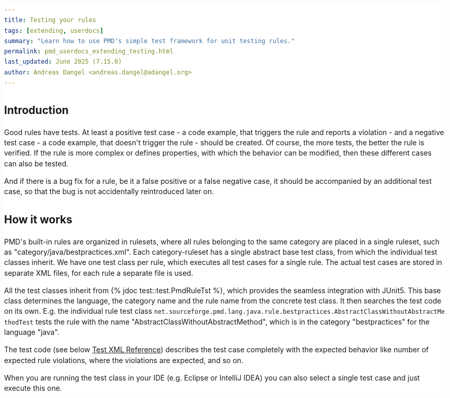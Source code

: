 ```yaml
---
title: Testing your rules
tags: [extending, userdocs]
summary: "Learn how to use PMD's simple test framework for unit testing rules."
permalink: pmd_userdocs_extending_testing.html
last_updated: June 2025 (7.15.0)
author: Andreas Dangel <andreas.dangel@adangel.org>
---
```


## Introduction

Good rules have tests. At least a positive test case - a code example, that triggers the rule and reports
a violation - and a negative test case - a code example, that doesn't trigger the rule - should be created.
Of course, the more tests, the better the rule is verified. If the rule is more complex or defines properties,
with which the behavior can be modified, then these different cases can also be tested.

And if there is a bug fix for a rule, be it a false positive or a false negative case, it should be accompanied
by an additional test case, so that the bug is not accidentally reintroduced later on.

## How it works

PMD's built-in rules are organized in rulesets, where all rules belonging to the same category are placed
in a single ruleset, such as "category/java/bestpractices.xml".
Each category-ruleset has a single abstract base test class, from which the individual test classes inherit.
We have one test class per rule, which executes all test cases for a single rule. The actual test cases are
stored in separate XML files, for each rule a separate file is used.

All the test classes inherit from {% jdoc test::test.PmdRuleTst %},
which provides the seamless integration with JUnit5. This base class determines the language, the category name
and the rule name from the concrete test class. It then searches the test code on its own.
E.g. the individual rule test class
`net.sourceforge.pmd.lang.java.rule.bestpractices.AbstractClassWithoutAbstractMethodTest` tests the
rule with the name "AbstractClassWithoutAbstractMethod", which is in the category "bestpractices" for the
language "java".

The test code (see below [Test XML Reference](#test-xml-reference)) describes the test case completely with
the expected behavior like number of expected rule violations, where the violations are expected, and so on.

When you are running the test class in your IDE (e.g. Eclipse or IntelliJ IDEA) you can also select a single
test case and just execute this one.
